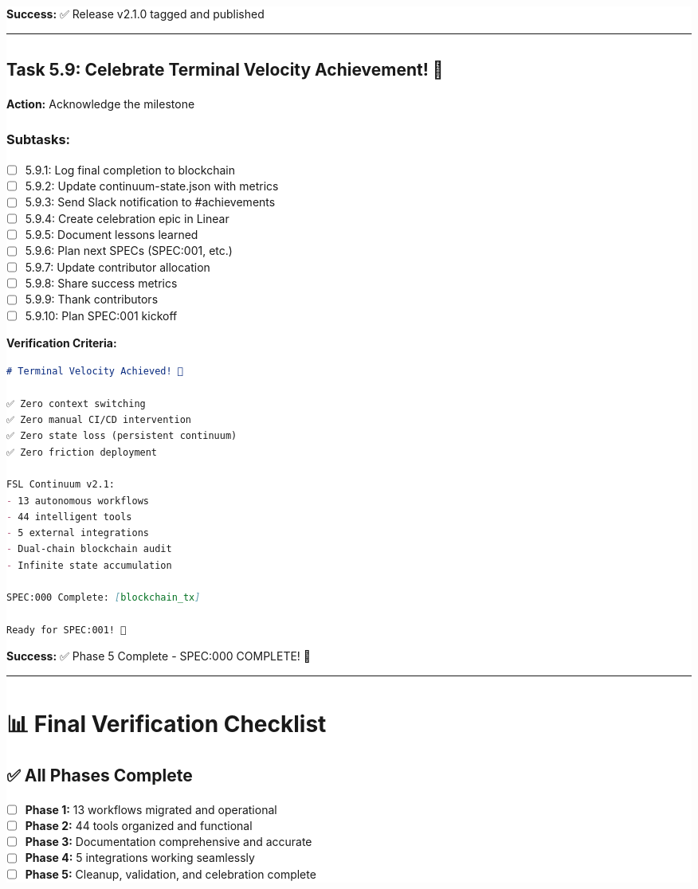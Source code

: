 
**Success:** ✅ Release v2.1.0 tagged and published

---

## Task 5.9: Celebrate Terminal Velocity Achievement! 🎉

**Action:** Acknowledge the milestone

### Subtasks:
- [ ] 5.9.1: Log final completion to blockchain
- [ ] 5.9.2: Update continuum-state.json with metrics
- [ ] 5.9.3: Send Slack notification to #achievements
- [ ] 5.9.4: Create celebration epic in Linear
- [ ] 5.9.5: Document lessons learned
- [ ] 5.9.6: Plan next SPECs (SPEC:001, etc.)
- [ ] 5.9.7: Update contributor allocation
- [ ] 5.9.8: Share success metrics
- [ ] 5.9.9: Thank contributors
- [ ] 5.9.10: Plan SPEC:001 kickoff

**Verification Criteria:**
```markdown
# Terminal Velocity Achieved! 🚀

✅ Zero context switching
✅ Zero manual CI/CD intervention  
✅ Zero state loss (persistent continuum)
✅ Zero friction deployment

FSL Continuum v2.1:
- 13 autonomous workflows
- 44 intelligent tools
- 5 external integrations
- Dual-chain blockchain audit
- Infinite state accumulation

SPEC:000 Complete: [blockchain_tx]

Ready for SPEC:001! 🌊
```

**Success:** ✅ Phase 5 Complete - SPEC:000 COMPLETE! 🎉

---

# 📊 Final Verification Checklist

## ✅ All Phases Complete

- [ ] **Phase 1:** 13 workflows migrated and operational
- [ ] **Phase 2:** 44 tools organized and functional
- [ ] **Phase 3:** Documentation comprehensive and accurate
- [ ] **Phase 4:** 5 integrations working seamlessly
- [ ] **Phase 5:** Cleanup, validation, and celebration complete
